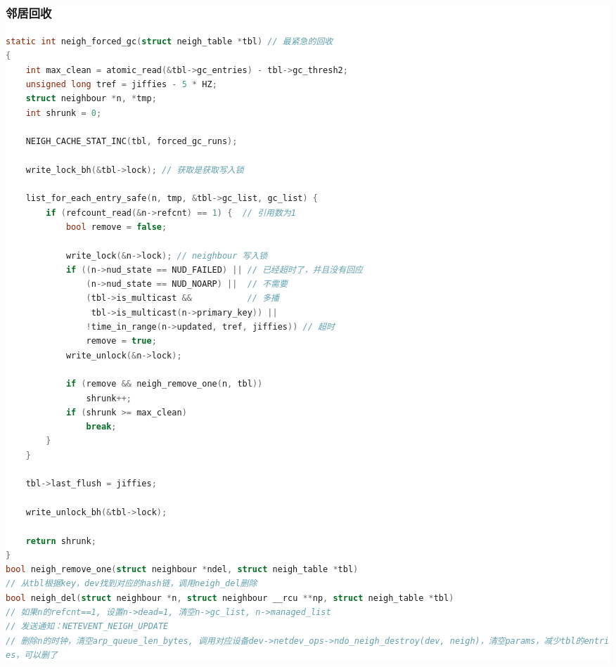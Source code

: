### 邻居回收

```C
static int neigh_forced_gc(struct neigh_table *tbl) // 最紧急的回收
{
    int max_clean = atomic_read(&tbl->gc_entries) - tbl->gc_thresh2;
    unsigned long tref = jiffies - 5 * HZ;
    struct neighbour *n, *tmp;
    int shrunk = 0;

    NEIGH_CACHE_STAT_INC(tbl, forced_gc_runs);

    write_lock_bh(&tbl->lock); // 获取是获取写入锁 

    list_for_each_entry_safe(n, tmp, &tbl->gc_list, gc_list) {
        if (refcount_read(&n->refcnt) == 1) {  // 引用数为1
            bool remove = false;

            write_lock(&n->lock); // neighbour 写入锁
            if ((n->nud_state == NUD_FAILED) || // 已经超时了，并且没有回应
                (n->nud_state == NUD_NOARP) ||  // 不需要
                (tbl->is_multicast &&           // 多播
                 tbl->is_multicast(n->primary_key)) ||
                !time_in_range(n->updated, tref, jiffies)) // 超时
                remove = true;
            write_unlock(&n->lock);

            if (remove && neigh_remove_one(n, tbl))
                shrunk++;
            if (shrunk >= max_clean)
                break;
        }
    }

    tbl->last_flush = jiffies;

    write_unlock_bh(&tbl->lock);

    return shrunk;
}
bool neigh_remove_one(struct neighbour *ndel, struct neigh_table *tbl)
// 从tbl根据key，dev找到对应的hash链，调用neigh_del删除
bool neigh_del(struct neighbour *n, struct neighbour __rcu **np, struct neigh_table *tbl)
// 如果n的refcnt==1, 设置n->dead=1, 清空n->gc_list, n->managed_list
// 发送通知：NETEVENT_NEIGH_UPDATE
// 删除n的时钟，清空arp_queue_len_bytes, 调用对应设备dev->netdev_ops->ndo_neigh_destroy(dev, neigh)，清空params，减少tbl的entries，可以删了

```